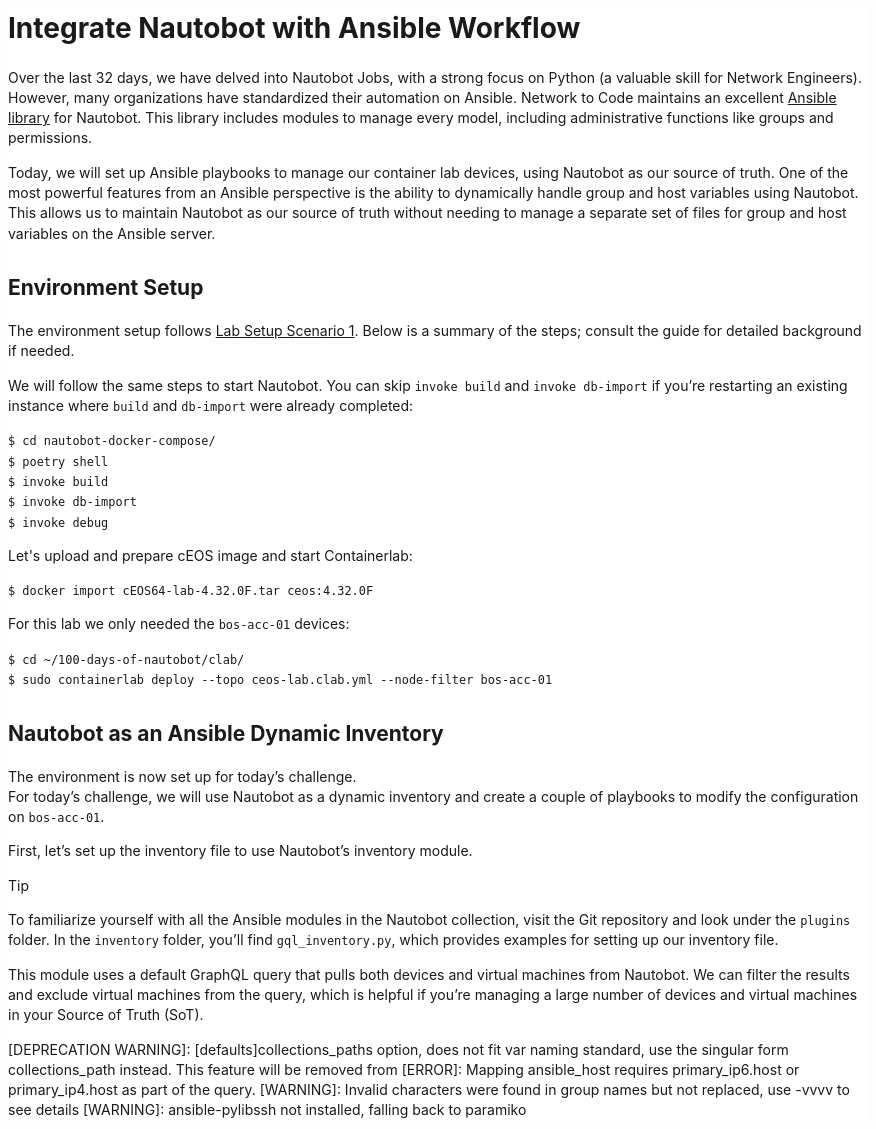 # Integrate Nautobot with Ansible Workflow

Over the last 32 days, we have delved into Nautobot Jobs, with a strong focus on Python (a valuable skill for Network Engineers). However, many organizations have standardized their automation on Ansible. Network to Code maintains an excellent [Ansible library](https://github.com/nautobot/nautobot-ansible) for Nautobot. This library includes modules to manage every model, including administrative functions like groups and permissions.

Today, we will set up Ansible playbooks to manage our container lab devices, using Nautobot as our source of truth. One of the most powerful features from an Ansible perspective is the ability to dynamically handle group and host variables using Nautobot. This allows us to maintain Nautobot as our source of truth without needing to manage a separate set of files for group and host variables on the Ansible server.

## Environment Setup

The environment setup follows [Lab Setup Scenario 1](../Lab_Setup/scenario_1_setup/README.md). Below is a summary of the steps; consult the guide for detailed background if needed.

We will follow the same steps to start Nautobot. You can skip `invoke build` and `invoke db-import` if you’re restarting an existing instance where `build` and `db-import` were already completed:

```
$ cd nautobot-docker-compose/
$ poetry shell
$ invoke build
$ invoke db-import
$ invoke debug
```

Let's upload and prepare cEOS image and start Containerlab: 

```
$ docker import cEOS64-lab-4.32.0F.tar ceos:4.32.0F
```

For this lab we only needed the `bos-acc-01` devices: 

```
$ cd ~/100-days-of-nautobot/clab/
$ sudo containerlab deploy --topo ceos-lab.clab.yml --node-filter bos-acc-01
```
## Nautobot as an Ansible Dynamic Inventory
The environment is now set up for today’s challenge.  
For today’s challenge, we will use Nautobot as a dynamic inventory and create a couple of playbooks to modify the configuration on `bos-acc-01`.

First, let’s set up the inventory file to use Nautobot’s inventory module. 
> [!TIP]
> To familiarize yourself with all the Ansible modules in the Nautobot collection, visit the Git repository and look under the `plugins` folder. In the `inventory` folder, you’ll find `gql_inventory.py`, which provides examples for setting up our inventory file.

This module uses a default GraphQL query that pulls both devices and virtual machines from Nautobot. We can filter the results and exclude virtual machines from the query, which is helpful if you’re managing a large number of devices and virtual machines in your Source of Truth (SoT).


[DEPRECATION WARNING]: [defaults]collections_paths option, does not fit var naming standard, use the singular form collections_path instead. This feature will be removed from 
 [ERROR]: Mapping ansible_host requires primary_ip6.host or primary_ip4.host as part of the query.
[WARNING]: Invalid characters were found in group names but not replaced, use -vvvv to see details
[WARNING]: ansible-pylibssh not installed, falling back to paramiko